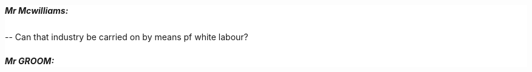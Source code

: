 ##### Mr Mcwilliams:

--  Can that industry be carried on by means pf white labour? 

##### Mr GROOM:
